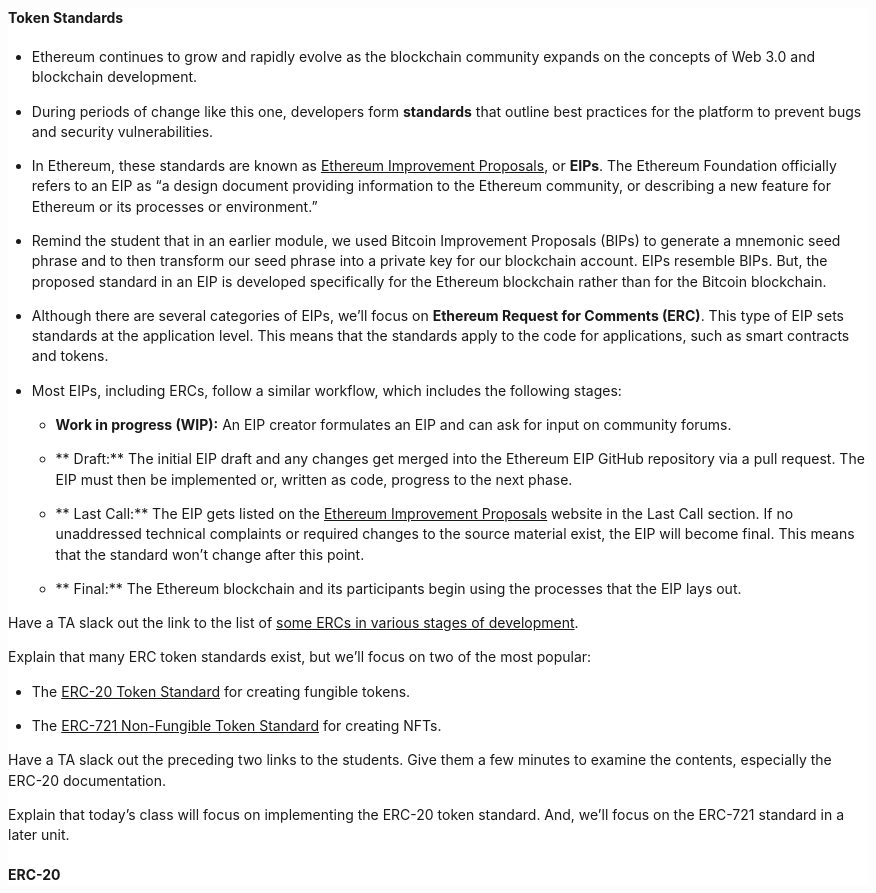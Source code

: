 #### Token Standards

* Ethereum continues to grow and rapidly evolve as the blockchain community expands on the concepts of Web 3.0 and blockchain development.

* During periods of change like this one, developers form **standards** that outline best practices for the platform to prevent bugs and security vulnerabilities.

* In Ethereum, these standards are known as [Ethereum Improvement Proposals](https://eips.ethereum.org/), or **EIPs**. The Ethereum Foundation officially refers to an EIP as “a design document providing information to the Ethereum community, or describing a new feature for Ethereum or its processes or environment.”

* Remind the student that in an earlier module, we used Bitcoin Improvement Proposals (BIPs) to generate a mnemonic seed phrase and to then transform our seed phrase into a private key for our blockchain account. EIPs resemble BIPs. But, the proposed standard in an EIP is developed specifically for the Ethereum blockchain rather than for the Bitcoin blockchain.

* Although there are several categories of EIPs, we’ll focus on **Ethereum Request for Comments (ERC)**. This type of EIP sets standards at the application level. This means that the standards apply to the code for applications, such as smart contracts and tokens.

* Most EIPs, including ERCs, follow a similar workflow, which includes the following stages:

  * **Work in progress (WIP):** An EIP creator formulates an EIP and can ask for input on community forums.

  * ** Draft:** The initial EIP draft and any changes get merged into the Ethereum EIP GitHub repository via a pull request. The EIP must then be implemented or, written as code, progress to the next phase.

  * ** Last Call:** The EIP gets listed on the [Ethereum Improvement Proposals](https://eips.ethereum.org/) website in the Last Call section. If no unaddressed technical complaints or required changes to the source material exist, the EIP will become final. This means that the standard won’t change after this point.

  * ** Final:** The Ethereum blockchain and its participants begin using the processes that the EIP lays out.

Have a TA slack out the link to the list of [some ERCs in various stages of development](https://eips.ethereum.org/erc).

Explain that many ERC token standards exist, but we’ll focus on two of the most popular:

* The [ERC-20 Token Standard](https://ethereum.org/en/developers/docs/standards/tokens/erc-20/) for creating fungible tokens.

* The [ERC-721 Non-Fungible Token Standard](https://ethereum.org/en/developers/docs/standards/tokens/erc-721/) for creating NFTs.

Have a TA slack out the preceding two links to the students. Give them a few minutes to examine the contents, especially the ERC-20 documentation.

Explain that today’s class will focus on implementing the ERC-20 token standard. And, we’ll focus on the ERC-721 standard in a later unit.

#### ERC-20
